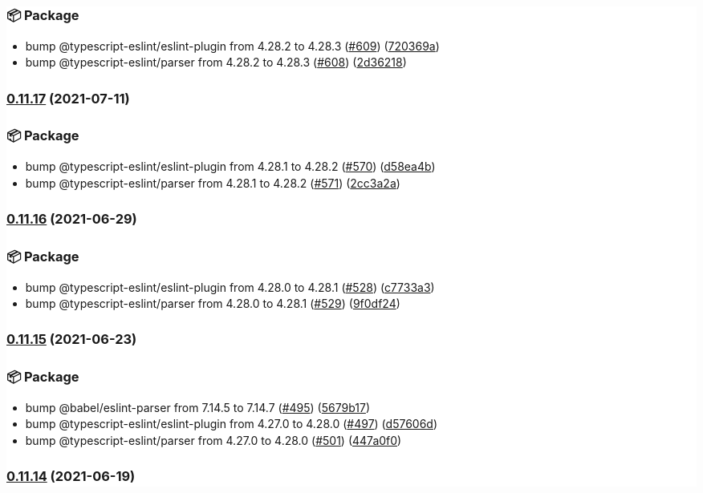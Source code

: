 ### 📦 Package

* bump @typescript-eslint/eslint-plugin from 4.28.2 to 4.28.3 ([#609](https://github.com/ntucker/anansi/issues/609)) ([720369a](https://github.com/ntucker/anansi/commit/720369a45534adde235715b24046513adcf7118f))
* bump @typescript-eslint/parser from 4.28.2 to 4.28.3 ([#608](https://github.com/ntucker/anansi/issues/608)) ([2d36218](https://github.com/ntucker/anansi/commit/2d36218f31b839790a7cbc3ea1c6370aecf70bc1))

### [0.11.17](https://github.com/ntucker/anansi/compare/@anansi/eslint-plugin@0.11.16...@anansi/eslint-plugin@0.11.17) (2021-07-11)

### 📦 Package

* bump @typescript-eslint/eslint-plugin from 4.28.1 to 4.28.2 ([#570](https://github.com/ntucker/anansi/issues/570)) ([d58ea4b](https://github.com/ntucker/anansi/commit/d58ea4bd4a563fdfece59a6635a1ba0be4c562e5))
* bump @typescript-eslint/parser from 4.28.1 to 4.28.2 ([#571](https://github.com/ntucker/anansi/issues/571)) ([2cc3a2a](https://github.com/ntucker/anansi/commit/2cc3a2a02627c38a78da5dc73638eb93e06c3745))

### [0.11.16](https://github.com/ntucker/anansi/compare/@anansi/eslint-plugin@0.11.15...@anansi/eslint-plugin@0.11.16) (2021-06-29)

### 📦 Package

* bump @typescript-eslint/eslint-plugin from 4.28.0 to 4.28.1 ([#528](https://github.com/ntucker/anansi/issues/528)) ([c7733a3](https://github.com/ntucker/anansi/commit/c7733a3f8885f1a0c43e8327c54e587fc82a3c7c))
* bump @typescript-eslint/parser from 4.28.0 to 4.28.1 ([#529](https://github.com/ntucker/anansi/issues/529)) ([9f0df24](https://github.com/ntucker/anansi/commit/9f0df24ba32513e47d61d57505fbb2115eac36a5))

### [0.11.15](https://github.com/ntucker/anansi/compare/@anansi/eslint-plugin@0.11.14...@anansi/eslint-plugin@0.11.15) (2021-06-23)

### 📦 Package

* bump @babel/eslint-parser from 7.14.5 to 7.14.7 ([#495](https://github.com/ntucker/anansi/issues/495)) ([5679b17](https://github.com/ntucker/anansi/commit/5679b17e1a917f1daf90dae492a86114862bcd43))
* bump @typescript-eslint/eslint-plugin from 4.27.0 to 4.28.0 ([#497](https://github.com/ntucker/anansi/issues/497)) ([d57606d](https://github.com/ntucker/anansi/commit/d57606dfdb3aaee20fbdb656c1beaec5f4b92df9))
* bump @typescript-eslint/parser from 4.27.0 to 4.28.0 ([#501](https://github.com/ntucker/anansi/issues/501)) ([447a0f0](https://github.com/ntucker/anansi/commit/447a0f05718d6342d071fad99553cd6e71044721))

### [0.11.14](https://github.com/ntucker/anansi/compare/@anansi/eslint-plugin@0.11.13...@anansi/eslint-plugin@0.11.14) (2021-06-19)
